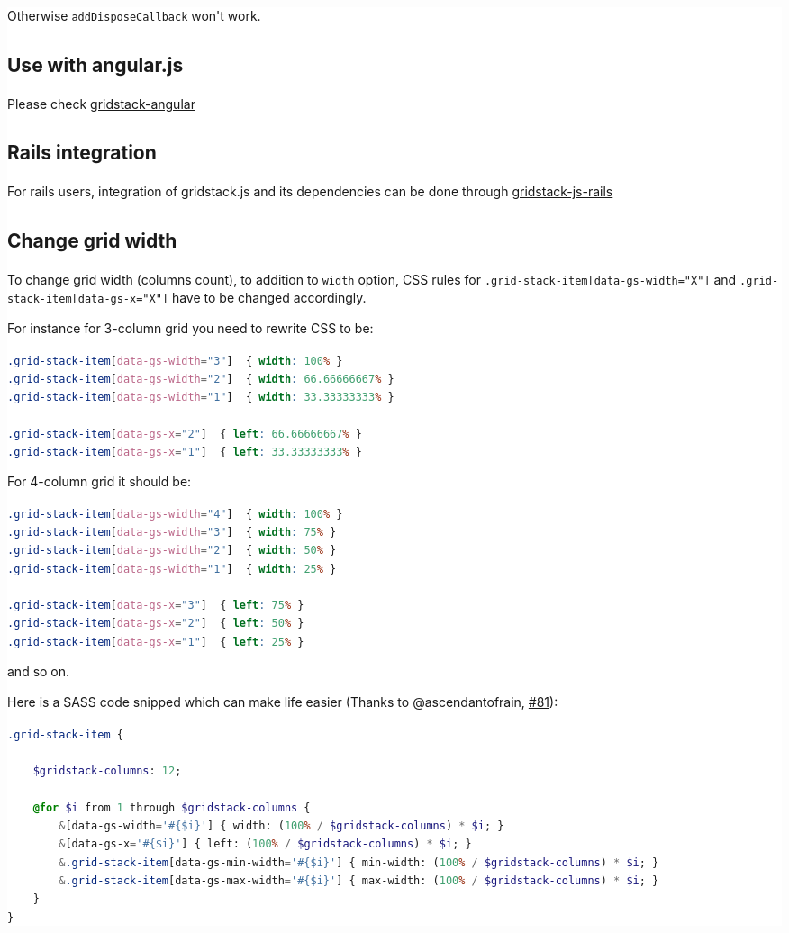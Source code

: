 Otherwise `addDisposeCallback` won't work.


## Use with angular.js

Please check [gridstack-angular](https://github.com/kdietrich/gridstack-angular)


## Rails integration

For rails users, integration of gridstack.js and its dependencies can be done through [gridstack-js-rails](https://github.com/randoum/gridstack-js-rails)


## Change grid width

To change grid width (columns count), to addition to `width` option, CSS rules
for `.grid-stack-item[data-gs-width="X"]` and  `.grid-stack-item[data-gs-x="X"]` have to be changed accordingly.

For instance for 3-column grid you need to rewrite CSS to be:

```css
.grid-stack-item[data-gs-width="3"]  { width: 100% }
.grid-stack-item[data-gs-width="2"]  { width: 66.66666667% }
.grid-stack-item[data-gs-width="1"]  { width: 33.33333333% }

.grid-stack-item[data-gs-x="2"]  { left: 66.66666667% }
.grid-stack-item[data-gs-x="1"]  { left: 33.33333333% }
```

For 4-column grid it should be:

```css
.grid-stack-item[data-gs-width="4"]  { width: 100% }
.grid-stack-item[data-gs-width="3"]  { width: 75% }
.grid-stack-item[data-gs-width="2"]  { width: 50% }
.grid-stack-item[data-gs-width="1"]  { width: 25% }

.grid-stack-item[data-gs-x="3"]  { left: 75% }
.grid-stack-item[data-gs-x="2"]  { left: 50% }
.grid-stack-item[data-gs-x="1"]  { left: 25% }
```

and so on.

Here is a SASS code snipped which can make life easier (Thanks to @ascendantofrain, [#81](https://github.com/troolee/gridstack.js/issues/81)):

```sass
.grid-stack-item {

    $gridstack-columns: 12;

    @for $i from 1 through $gridstack-columns {
        &[data-gs-width='#{$i}'] { width: (100% / $gridstack-columns) * $i; }
        &[data-gs-x='#{$i}'] { left: (100% / $gridstack-columns) * $i; }
        &.grid-stack-item[data-gs-min-width='#{$i}'] { min-width: (100% / $gridstack-columns) * $i; }
        &.grid-stack-item[data-gs-max-width='#{$i}'] { max-width: (100% / $gridstack-columns) * $i; }
    }
}
```
